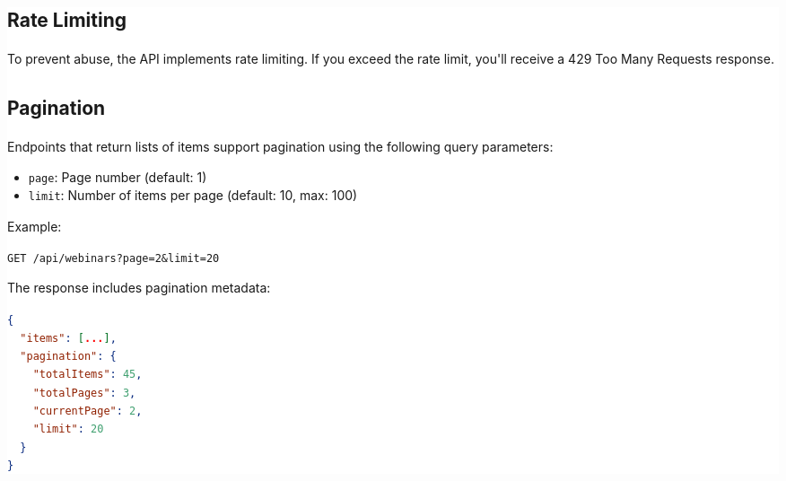 ## Rate Limiting

To prevent abuse, the API implements rate limiting. If you exceed the rate limit, you'll receive a 429 Too Many Requests response.

## Pagination

Endpoints that return lists of items support pagination using the following query parameters:

- `page`: Page number (default: 1)
- `limit`: Number of items per page (default: 10, max: 100)

Example:

```
GET /api/webinars?page=2&limit=20
```

The response includes pagination metadata:

```json
{
  "items": [...],
  "pagination": {
    "totalItems": 45,
    "totalPages": 3,
    "currentPage": 2,
    "limit": 20
  }
}
```